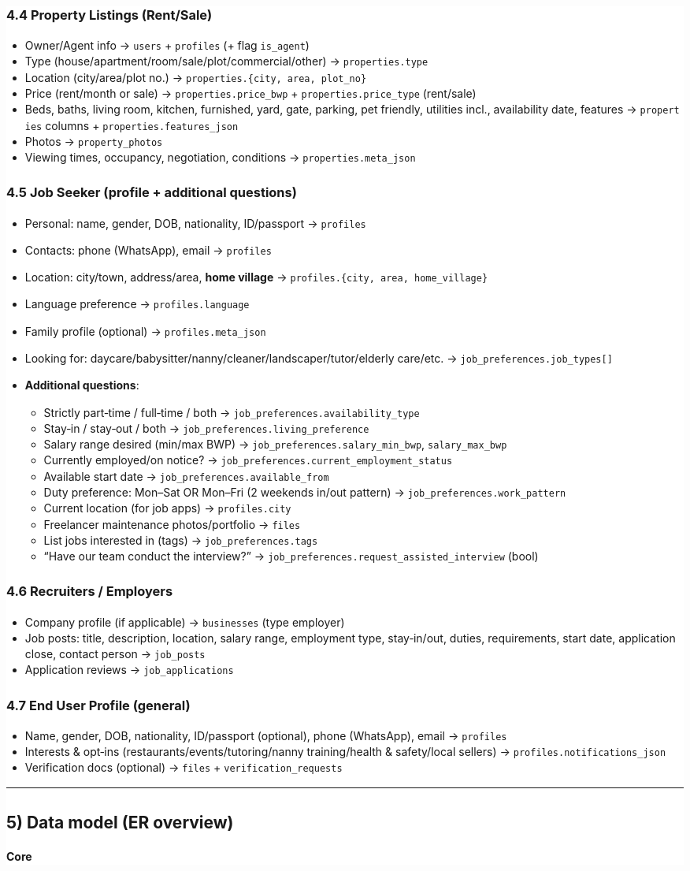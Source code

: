 ### 4.4 Property Listings (Rent/Sale)

* Owner/Agent info → `users` + `profiles` (+ flag `is_agent`)
* Type (house/apartment/room/sale/plot/commercial/other) → `properties.type`
* Location (city/area/plot no.) → `properties.{city, area, plot_no}`
* Price (rent/month or sale) → `properties.price_bwp` + `properties.price_type` (rent/sale)
* Beds, baths, living room, kitchen, furnished, yard, gate, parking, pet friendly, utilities incl., availability date, features → `properties` columns + `properties.features_json`
* Photos → `property_photos`
* Viewing times, occupancy, negotiation, conditions → `properties.meta_json`

### 4.5 Job Seeker (profile + additional questions)

* Personal: name, gender, DOB, nationality, ID/passport → `profiles`
* Contacts: phone (WhatsApp), email → `profiles`
* Location: city/town, address/area, **home village** → `profiles.{city, area, home_village}`
* Language preference → `profiles.language`
* Family profile (optional) → `profiles.meta_json`
* Looking for: daycare/babysitter/nanny/cleaner/landscaper/tutor/elderly care/etc. → `job_preferences.job_types[]`
* **Additional questions**:

  * Strictly part‑time / full‑time / both → `job_preferences.availability_type`
  * Stay‑in / stay‑out / both → `job_preferences.living_preference`
  * Salary range desired (min/max BWP) → `job_preferences.salary_min_bwp`, `salary_max_bwp`
  * Currently employed/on notice? → `job_preferences.current_employment_status`
  * Available start date → `job_preferences.available_from`
  * Duty preference: Mon–Sat OR Mon–Fri (2 weekends in/out pattern) → `job_preferences.work_pattern`
  * Current location (for job apps) → `profiles.city`
  * Freelancer maintenance photos/portfolio → `files`
  * List jobs interested in (tags) → `job_preferences.tags`
  * “Have our team conduct the interview?” → `job_preferences.request_assisted_interview` (bool)

### 4.6 Recruiters / Employers

* Company profile (if applicable) → `businesses` (type employer)
* Job posts: title, description, location, salary range, employment type, stay‑in/out, duties, requirements, start date, application close, contact person → `job_posts`
* Application reviews → `job_applications`

### 4.7 End User Profile (general)

* Name, gender, DOB, nationality, ID/passport (optional), phone (WhatsApp), email → `profiles`
* Interests & opt‑ins (restaurants/events/tutoring/nanny training/health & safety/local sellers) → `profiles.notifications_json`
* Verification docs (optional) → `files` + `verification_requests`

---

## 5) Data model (ER overview)

**Core**
